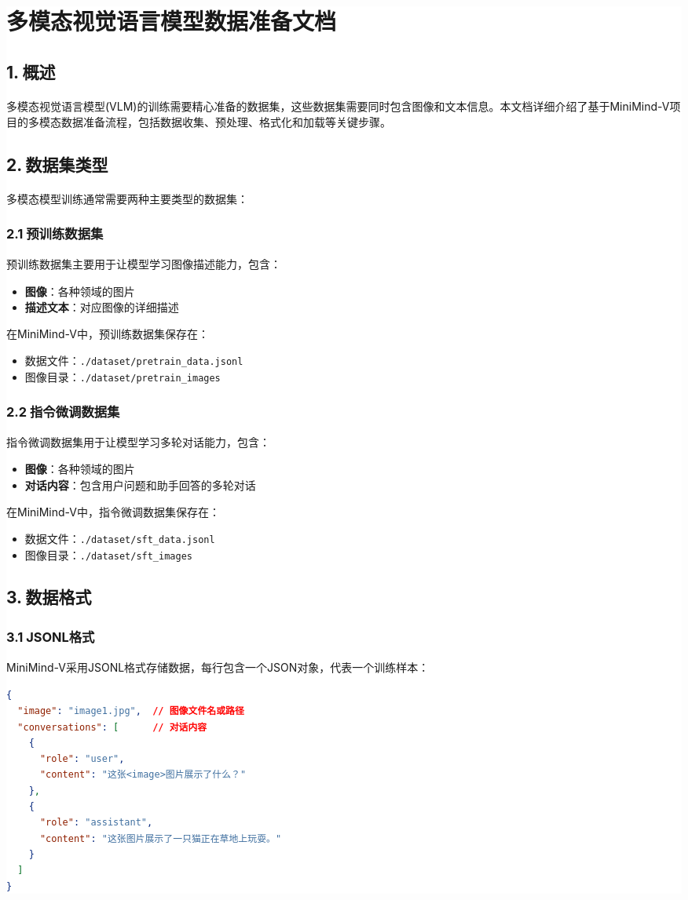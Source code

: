 # 多模态视觉语言模型数据准备文档

## 1. 概述

多模态视觉语言模型(VLM)的训练需要精心准备的数据集，这些数据集需要同时包含图像和文本信息。本文档详细介绍了基于MiniMind-V项目的多模态数据准备流程，包括数据收集、预处理、格式化和加载等关键步骤。

## 2. 数据集类型

多模态模型训练通常需要两种主要类型的数据集：

### 2.1 预训练数据集

预训练数据集主要用于让模型学习图像描述能力，包含：
- **图像**：各种领域的图片
- **描述文本**：对应图像的详细描述

在MiniMind-V中，预训练数据集保存在：
- 数据文件：`./dataset/pretrain_data.jsonl`
- 图像目录：`./dataset/pretrain_images`

### 2.2 指令微调数据集

指令微调数据集用于让模型学习多轮对话能力，包含：
- **图像**：各种领域的图片
- **对话内容**：包含用户问题和助手回答的多轮对话

在MiniMind-V中，指令微调数据集保存在：
- 数据文件：`./dataset/sft_data.jsonl`
- 图像目录：`./dataset/sft_images`

## 3. 数据格式

### 3.1 JSONL格式

MiniMind-V采用JSONL格式存储数据，每行包含一个JSON对象，代表一个训练样本：

```json
{
  "image": "image1.jpg",  // 图像文件名或路径
  "conversations": [      // 对话内容
    {
      "role": "user",
      "content": "这张<image>图片展示了什么？"
    },
    {
      "role": "assistant",
      "content": "这张图片展示了一只猫正在草地上玩耍。"
    }
  ]
}
```
